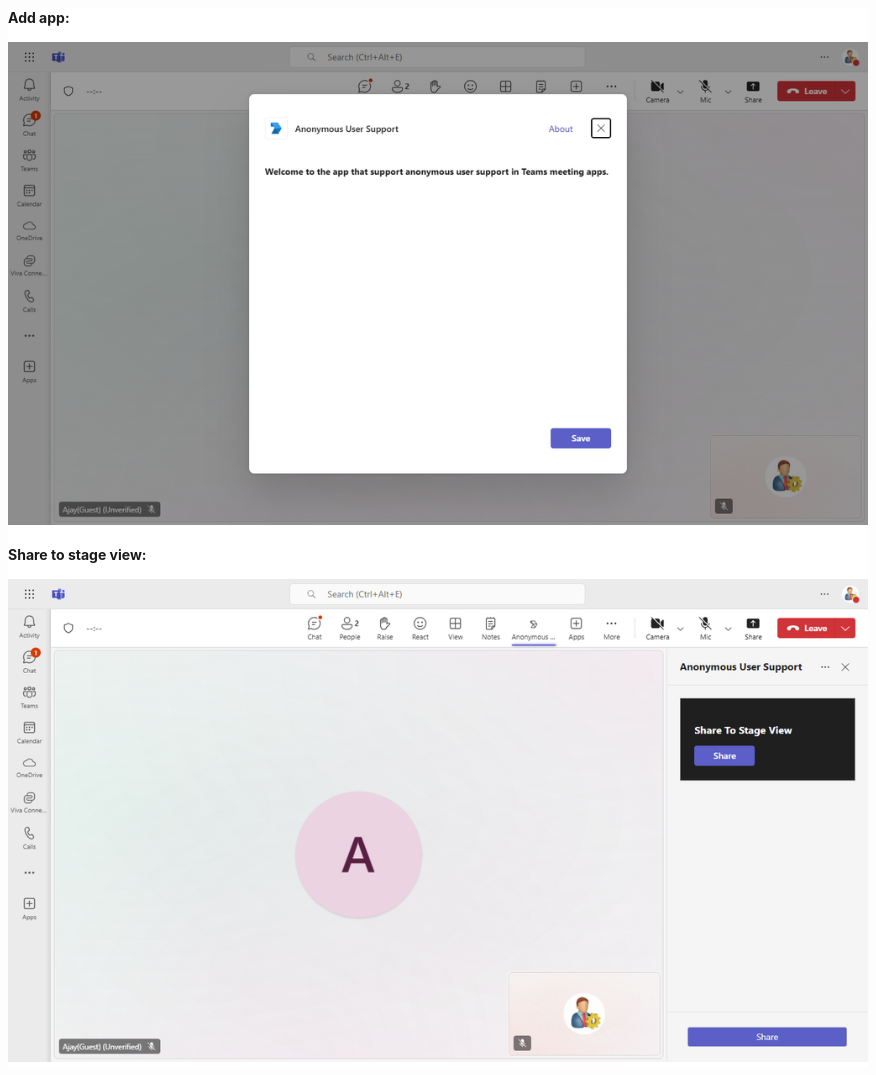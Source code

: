 **Add app:**

![AddApp12 ](Images/AddApp12.png)

**Share to stage view:**

![SharePage14 ](Images/SharePage14.png)
